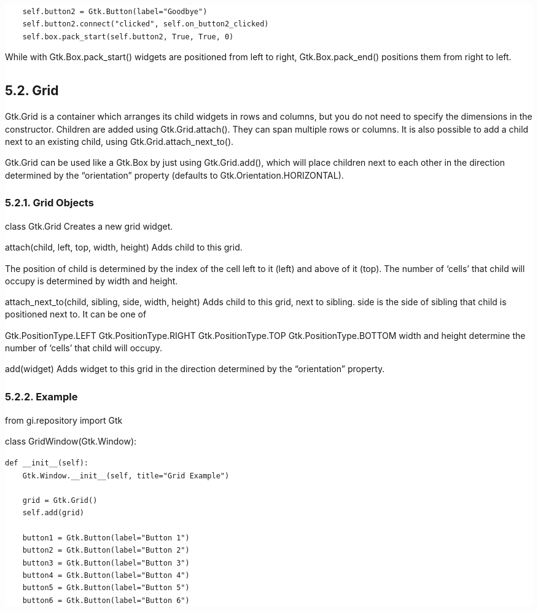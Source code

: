         self.button2 = Gtk.Button(label="Goodbye")
        self.button2.connect("clicked", self.on_button2_clicked)
        self.box.pack_start(self.button2, True, True, 0)
While with Gtk.Box.pack_start() widgets are positioned from left to right, Gtk.Box.pack_end() positions them from right to left.

## 5.2. Grid
Gtk.Grid is a container which arranges its child widgets in rows and columns, but you do not need to specify the dimensions in the constructor. Children are added using Gtk.Grid.attach(). They can span multiple rows or columns. It is also possible to add a child next to an existing child, using Gtk.Grid.attach_next_to().

Gtk.Grid can be used like a Gtk.Box by just using Gtk.Grid.add(), which will place children next to each other in the direction determined by the “orientation” property (defaults to Gtk.Orientation.HORIZONTAL).

### 5.2.1. Grid Objects
class Gtk.Grid
Creates a new grid widget.

attach(child, left, top, width, height)
Adds child to this grid.

The position of child is determined by the index of the cell left to it (left) and above of it (top). The number of ‘cells’ that child will occupy is determined by width and height.

attach_next_to(child, sibling, side, width, height)
Adds child to this grid, next to sibling. side is the side of sibling that child is positioned next to. It can be one of

Gtk.PositionType.LEFT
Gtk.PositionType.RIGHT
Gtk.PositionType.TOP
Gtk.PositionType.BOTTOM
width and height determine the number of ‘cells’ that child will occupy.

add(widget)
Adds widget to this grid in the direction determined by the “orientation” property.

### 5.2.2. Example

from gi.repository import Gtk

class GridWindow(Gtk.Window):

    def __init__(self):
        Gtk.Window.__init__(self, title="Grid Example")

        grid = Gtk.Grid()
        self.add(grid)

        button1 = Gtk.Button(label="Button 1")
        button2 = Gtk.Button(label="Button 2")
        button3 = Gtk.Button(label="Button 3")
        button4 = Gtk.Button(label="Button 4")
        button5 = Gtk.Button(label="Button 5")
        button6 = Gtk.Button(label="Button 6")
